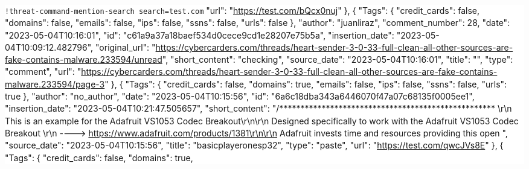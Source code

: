 ```!threat-command-mention-search search=test.com```
                "url": "https://test.com/bQcx0nuj"
            },
            {
                "Tags": {
                    "credit_cards": false,
                    "domains": false,
                    "emails": false,
                    "ips": false,
                    "ssns": false,
                    "urls": false
                },
                "author": "juanliraz",
                "comment_number": 28,
                "date": "2023-05-04T10:16:01",
                "id": "c61a9a37a18baef534d0cece9cd1e28207e75b5a",
                "insertion_date": "2023-05-04T10:09:12.482796",
                "original_url": "https://cybercarders.com/threads/heart-sender-3-0-33-full-clean-all-other-sources-are-fake-contains-malware.233594/unread",
                "short_content": "checking",
                "source_date": "2023-05-04T10:16:01",
                "title": "",
                "type": "comment",
                "url": "https://cybercarders.com/threads/heart-sender-3-0-33-full-clean-all-other-sources-are-fake-contains-malware.233594/page-3"
            },
            {
                "Tags": {
                    "credit_cards": false,
                    "domains": true,
                    "emails": false,
                    "ips": false,
                    "ssns": false,
                    "urls": true
                },
                "author": "no_author",
                "date": "2023-05-04T10:15:56",
                "id": "6a6c18dba343a6446070f47a07c68135f0005ee1",
                "insertion_date": "2023-05-04T10:21:47.505657",
                "short_content": "/*************************************************** \r\n  This is an example for the Adafruit VS1053 Codec Breakout\r\n\r\n  Designed specifically to work with the Adafruit VS1053 Codec Breakout \r\n  ----> https://www.adafruit.com/products/1381\r\n\r\n  Adafruit invests time and resources providing this open ",
                "source_date": "2023-05-04T10:15:56",
                "title": "basicplayeronesp32",
                "type": "paste",
                "url": "https://test.com/qwcJVs8E"
            },
            {
                "Tags": {
                    "credit_cards": false,
                    "domains": true,
